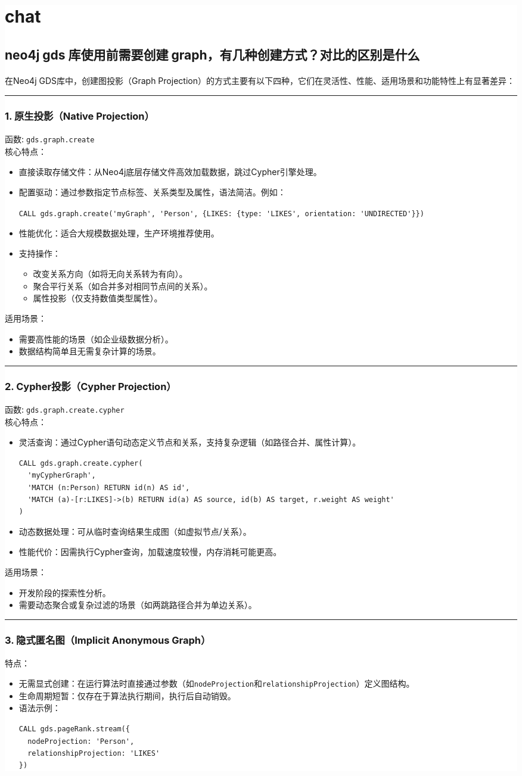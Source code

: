 # chat

## neo4j gds 库使用前需要创建 graph，有几种创建方式？对比的区别是什么

在Neo4j GDS库中，创建图投影（Graph Projection）的方式主要有以下四种，它们在灵活性、性能、适用场景和功能特性上有显著差异：

---

### 1. 原生投影（Native Projection）
函数: `gds.graph.create`  
核心特点：
- 直接读取存储文件：从Neo4j底层存储文件高效加载数据，跳过Cypher引擎处理。
- 配置驱动：通过参数指定节点标签、关系类型及属性，语法简洁。例如：
  ```cypher
  CALL gds.graph.create('myGraph', 'Person', {LIKES: {type: 'LIKES', orientation: 'UNDIRECTED'}})
  ```

- 性能优化：适合大规模数据处理，生产环境推荐使用。
- 支持操作：
  - 改变关系方向（如将无向关系转为有向）。
  - 聚合平行关系（如合并多对相同节点间的关系）。
  - 属性投影（仅支持数值类型属性）。

适用场景：  
- 需要高性能的场景（如企业级数据分析）。
- 数据结构简单且无需复杂计算的场景。

---

### 2. Cypher投影（Cypher Projection）
函数: `gds.graph.create.cypher`  
核心特点：
- 灵活查询：通过Cypher语句动态定义节点和关系，支持复杂逻辑（如路径合并、属性计算）。  
  ```cypher
  CALL gds.graph.create.cypher(
    'myCypherGraph',
    'MATCH (n:Person) RETURN id(n) AS id',
    'MATCH (a)-[r:LIKES]->(b) RETURN id(a) AS source, id(b) AS target, r.weight AS weight'
  )
  ```

- 动态数据处理：可从临时查询结果生成图（如虚拟节点/关系）。
- 性能代价：因需执行Cypher查询，加载速度较慢，内存消耗可能更高。

适用场景：  
- 开发阶段的探索性分析。
- 需要动态聚合或复杂过滤的场景（如两跳路径合并为单边关系）。

---

### 3. 隐式匿名图（Implicit Anonymous Graph）
特点：
- 无需显式创建：在运行算法时直接通过参数（如`nodeProjection`和`relationshipProjection`）定义图结构。
- 生命周期短暂：仅存在于算法执行期间，执行后自动销毁。
- 语法示例：
  ```cypher
  CALL gds.pageRank.stream({
    nodeProjection: 'Person',
    relationshipProjection: 'LIKES'
  })
  ```
